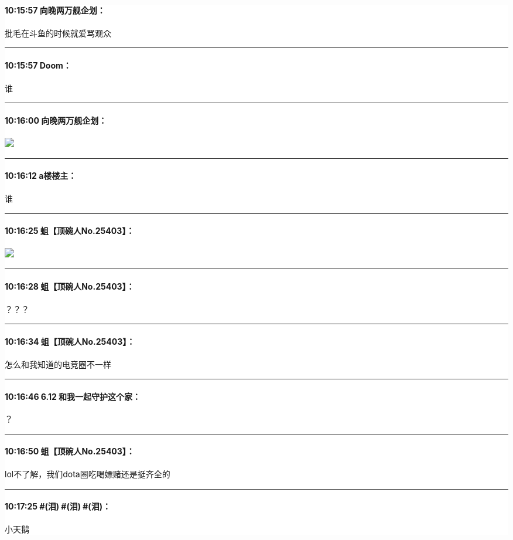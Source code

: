 #### 10:15:57  向晚两万舰企划：

批毛在斗鱼的时候就爱骂观众

*****

#### 10:15:57  Doom：

谁

*****

#### 10:16:00  向晚两万舰企划：

![](http://gchat.qpic.cn/gchatpic_new/3177144540/614391357-2814718207-ECDB67E817091CD5DF05928EDF07744E/0?term=2")

*****

#### 10:16:12  a楼楼主：

谁

*****

#### 10:16:25  蛆【顶碗人No.25403】：

![](http://gchat.qpic.cn/gchatpic_new/794594593/614391357-2403896863-A0B72C42CC0BBCF66174F62895D93833/0?term=2")

*****

#### 10:16:28  蛆【顶碗人No.25403】：

？？？

*****

#### 10:16:34  蛆【顶碗人No.25403】：

怎么和我知道的电竞圈不一样

*****

#### 10:16:46  6.12 和我一起守护这个家：

？

*****

#### 10:16:50  蛆【顶碗人No.25403】：

lol不了解，我们dota圈吃喝嫖赌还是挺齐全的

*****

#### 10:17:25  #(泪) #(泪) #(泪)：

小天鹅
